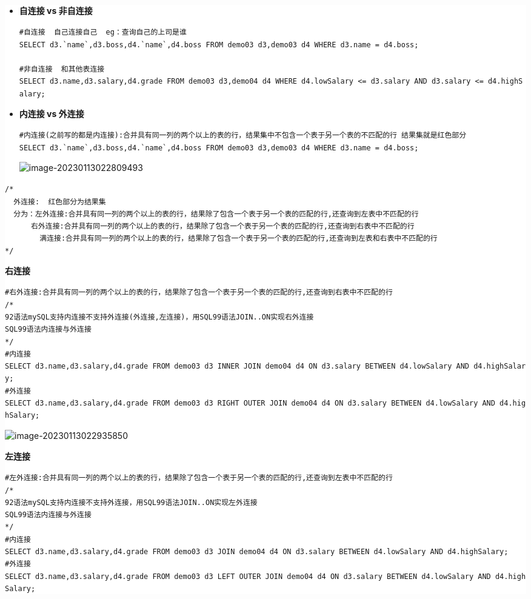 - **自连接  vs 非自连接**

  ```mysql
  #自连接  自己连接自己  eg：查询自己的上司是谁
  SELECT d3.`name`,d3.boss,d4.`name`,d4.boss FROM demo03 d3,demo03 d4 WHERE d3.name = d4.boss;
  
  #非自连接  和其他表连接
  SELECT d3.name,d3.salary,d4.grade FROM demo03 d3,demo04 d4 WHERE d4.lowSalary <= d3.salary AND d3.salary <= d4.highSalary;
  ```

- **内连接 vs 外连接**

  ```mysql
  #内连接(之前写的都是内连接):合并具有同一列的两个以上的表的行，结果集中不包含一个表于另一个表的不匹配的行 结果集就是红色部分
  SELECT d3.`name`,d3.boss,d4.`name`,d4.boss FROM demo03 d3,demo03 d4 WHERE d3.name = d4.boss;
  ```

  ![image-20230113022809493](img/mysql/image-20230113022809493.png)


```text
/*
  外连接:  红色部分为结果集
  分为：左外连接:合并具有同一列的两个以上的表的行，结果除了包含一个表于另一个表的匹配的行,还查询到左表中不匹配的行
      右外连接:合并具有同一列的两个以上的表的行，结果除了包含一个表于另一个表的匹配的行,还查询到右表中不匹配的行
        满连接:合并具有同一列的两个以上的表的行，结果除了包含一个表于另一个表的匹配的行,还查询到左表和右表中不匹配的行
*/

```

**右连接**

```mysql
#右外连接:合并具有同一列的两个以上的表的行，结果除了包含一个表于另一个表的匹配的行,还查询到右表中不匹配的行
/*
92语法mySQL支持内连接不支持外连接(外连接,左连接)，用SQL99语法JOIN..ON实现右外连接
SQL99语法内连接与外连接
*/
#内连接
SELECT d3.name,d3.salary,d4.grade FROM demo03 d3 INNER JOIN demo04 d4 ON d3.salary BETWEEN d4.lowSalary AND d4.highSalary;
#外连接
SELECT d3.name,d3.salary,d4.grade FROM demo03 d3 RIGHT OUTER JOIN demo04 d4 ON d3.salary BETWEEN d4.lowSalary AND d4.highSalary;
```

![image-20230113022935850](img/mysql/image-20230113022935850.png)


**左连接**

```mysql
#左外连接:合并具有同一列的两个以上的表的行，结果除了包含一个表于另一个表的匹配的行,还查询到左表中不匹配的行
/*
92语法mySQL支持内连接不支持外连接，用SQL99语法JOIN..ON实现左外连接
SQL99语法内连接与外连接
*/
#内连接
SELECT d3.name,d3.salary,d4.grade FROM demo03 d3 JOIN demo04 d4 ON d3.salary BETWEEN d4.lowSalary AND d4.highSalary;
#外连接
SELECT d3.name,d3.salary,d4.grade FROM demo03 d3 LEFT OUTER JOIN demo04 d4 ON d3.salary BETWEEN d4.lowSalary AND d4.highSalary;

```
